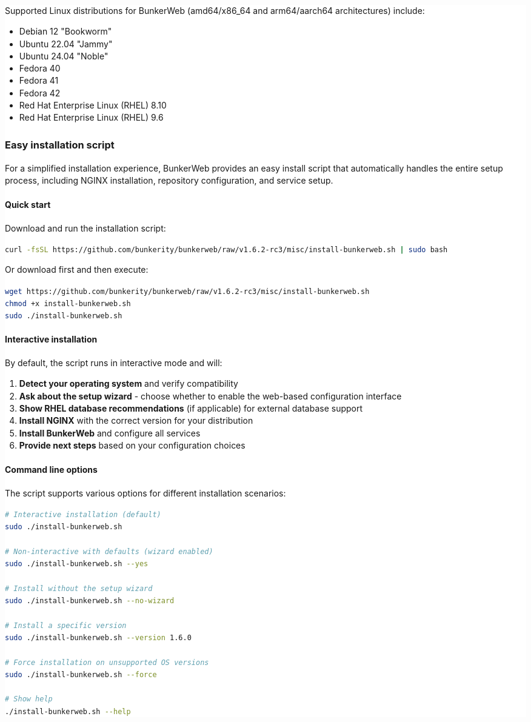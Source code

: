 </figure>

Supported Linux distributions for BunkerWeb (amd64/x86_64 and arm64/aarch64 architectures) include:

- Debian 12 "Bookworm"
- Ubuntu 22.04 "Jammy"
- Ubuntu 24.04 "Noble"
- Fedora 40
- Fedora 41
- Fedora 42
- Red Hat Enterprise Linux (RHEL) 8.10
- Red Hat Enterprise Linux (RHEL) 9.6

### Easy installation script

For a simplified installation experience, BunkerWeb provides an easy install script that automatically handles the entire setup process, including NGINX installation, repository configuration, and service setup.

#### Quick start

Download and run the installation script:

```bash
curl -fsSL https://github.com/bunkerity/bunkerweb/raw/v1.6.2-rc3/misc/install-bunkerweb.sh | sudo bash
```

Or download first and then execute:

```bash
wget https://github.com/bunkerity/bunkerweb/raw/v1.6.2-rc3/misc/install-bunkerweb.sh
chmod +x install-bunkerweb.sh
sudo ./install-bunkerweb.sh
```

#### Interactive installation

By default, the script runs in interactive mode and will:

1. **Detect your operating system** and verify compatibility
2. **Ask about the setup wizard** - choose whether to enable the web-based configuration interface
3. **Show RHEL database recommendations** (if applicable) for external database support
4. **Install NGINX** with the correct version for your distribution
5. **Install BunkerWeb** and configure all services
6. **Provide next steps** based on your configuration choices

#### Command line options

The script supports various options for different installation scenarios:

```bash
# Interactive installation (default)
sudo ./install-bunkerweb.sh

# Non-interactive with defaults (wizard enabled)
sudo ./install-bunkerweb.sh --yes

# Install without the setup wizard
sudo ./install-bunkerweb.sh --no-wizard

# Install a specific version
sudo ./install-bunkerweb.sh --version 1.6.0

# Force installation on unsupported OS versions
sudo ./install-bunkerweb.sh --force

# Show help
./install-bunkerweb.sh --help
```